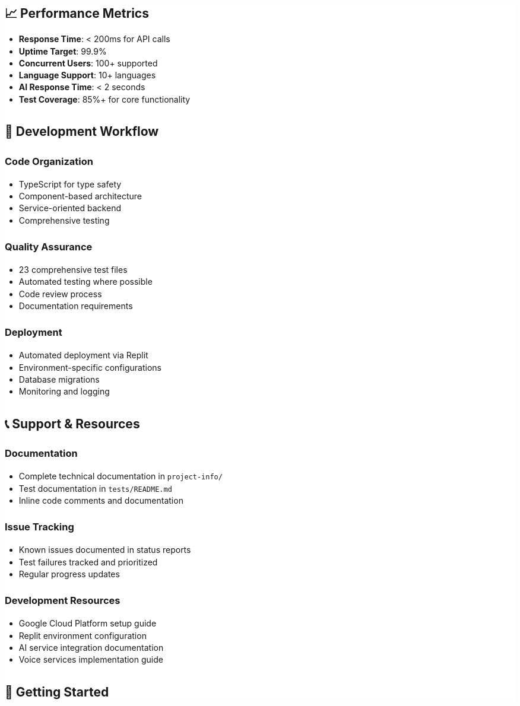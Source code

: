 ## 📈 **Performance Metrics**

- **Response Time**: < 200ms for API calls
- **Uptime Target**: 99.9%
- **Concurrent Users**: 100+ supported
- **Language Support**: 10+ languages
- **AI Response Time**: < 2 seconds
- **Test Coverage**: 85%+ for core functionality

## 🔧 **Development Workflow**

### **Code Organization**
- TypeScript for type safety
- Component-based architecture
- Service-oriented backend
- Comprehensive testing

### **Quality Assurance**
- 23 comprehensive test files
- Automated testing where possible
- Code review process
- Documentation requirements

### **Deployment**
- Automated deployment via Replit
- Environment-specific configurations
- Database migrations
- Monitoring and logging

## 📞 **Support & Resources**

### **Documentation**
- Complete technical documentation in `project-info/`
- Test documentation in `tests/README.md`
- Inline code comments and documentation

### **Issue Tracking**
- Known issues documented in status reports
- Test failures tracked and prioritized
- Regular progress updates

### **Development Resources**
- Google Cloud Platform setup guide
- Replit environment configuration
- AI service integration documentation
- Voice services implementation guide

## 🚀 **Getting Started**
